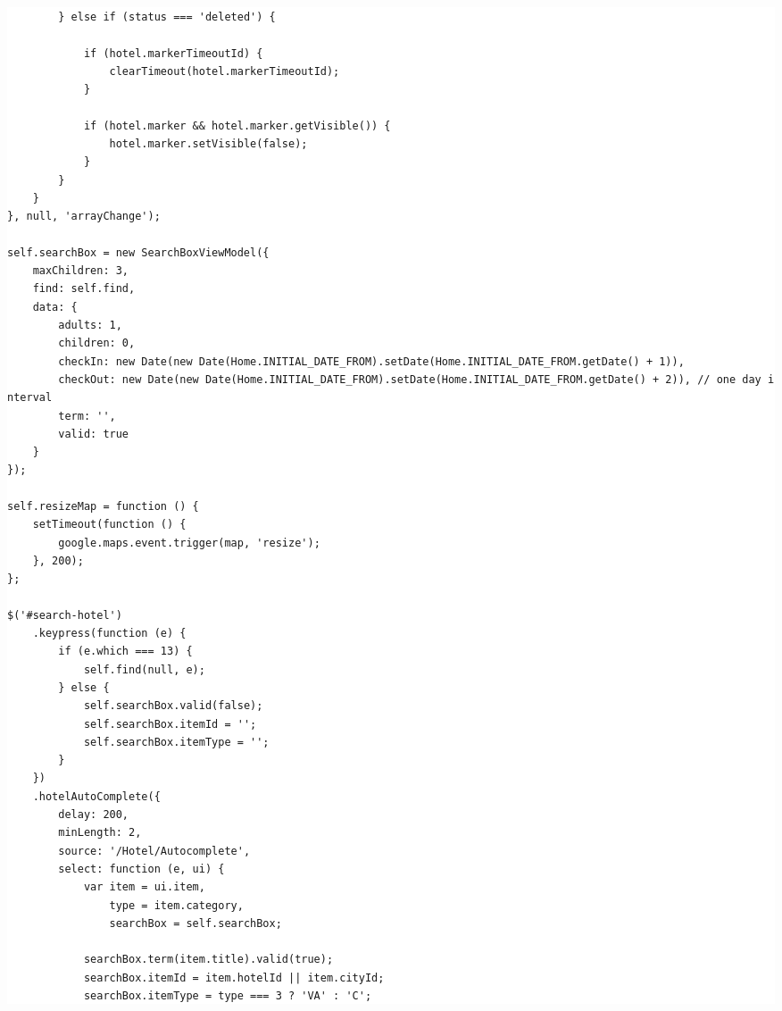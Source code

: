             } else if (status === 'deleted') {

                if (hotel.markerTimeoutId) {
                    clearTimeout(hotel.markerTimeoutId);
                }

                if (hotel.marker && hotel.marker.getVisible()) {
                    hotel.marker.setVisible(false);
                }
            }
        }
    }, null, 'arrayChange');

    self.searchBox = new SearchBoxViewModel({
        maxChildren: 3,
        find: self.find,
        data: {
            adults: 1,
            children: 0,
            checkIn: new Date(new Date(Home.INITIAL_DATE_FROM).setDate(Home.INITIAL_DATE_FROM.getDate() + 1)),
            checkOut: new Date(new Date(Home.INITIAL_DATE_FROM).setDate(Home.INITIAL_DATE_FROM.getDate() + 2)), // one day interval
            term: '',
            valid: true
        }
    });

    self.resizeMap = function () {
        setTimeout(function () {
            google.maps.event.trigger(map, 'resize');
        }, 200);
    };

    $('#search-hotel')
        .keypress(function (e) {
            if (e.which === 13) {
                self.find(null, e);
            } else {
                self.searchBox.valid(false);
                self.searchBox.itemId = '';
                self.searchBox.itemType = '';
            }
        })
        .hotelAutoComplete({
            delay: 200,
            minLength: 2,
            source: '/Hotel/Autocomplete',
            select: function (e, ui) {
                var item = ui.item,
                    type = item.category,
                    searchBox = self.searchBox;

                searchBox.term(item.title).valid(true);
                searchBox.itemId = item.hotelId || item.cityId;
                searchBox.itemType = type === 3 ? 'VA' : 'C';
